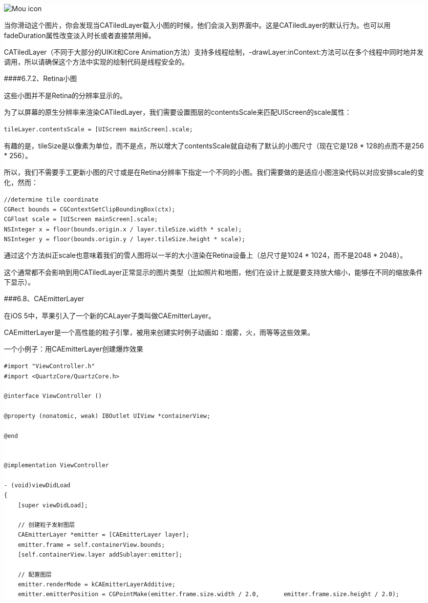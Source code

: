 ![Mou icon](http://github-octopress.qiniudn.com/CoreAnimationAdvanced6.11.png)

当你滑动这个图片，你会发现当CATiledLayer载入小图的时候，他们会淡入到界面中。这是CATiledLayer的默认行为。也可以用fadeDuration属性改变淡入时长或者直接禁用掉。

CATiledLayer（不同于大部分的UIKit和Core Animation方法）支持多线程绘制，-drawLayer:inContext:方法可以在多个线程中同时地并发调用，所以请确保这个方法中实现的绘制代码是线程安全的。

####6.7.2、Retina小图

这些小图并不是Retina的分辨率显示的。

为了以屏幕的原生分辨率来渲染CATiledLayer，我们需要设置图层的contentsScale来匹配UIScreen的scale属性：

	tileLayer.contentsScale = [UIScreen mainScreen].scale;

有趣的是，tileSize是以像素为单位，而不是点，所以增大了contentsScale就自动有了默认的小图尺寸（现在它是128 * 128的点而不是256 * 256）。

所以，我们不需要手工更新小图的尺寸或是在Retina分辨率下指定一个不同的小图。我们需要做的是适应小图渲染代码以对应安排scale的变化，然而：

	//determine tile coordinate
	CGRect bounds = CGContextGetClipBoundingBox(ctx);
	CGFloat scale = [UIScreen mainScreen].scale;
	NSInteger x = floor(bounds.origin.x / layer.tileSize.width * scale);
	NSInteger y = floor(bounds.origin.y / layer.tileSize.height * scale);

通过这个方法纠正scale也意味着我们的雪人图将以一半的大小渲染在Retina设备上（总尺寸是1024 * 1024，而不是2048 * 2048）。

这个通常都不会影响到用CATiledLayer正常显示的图片类型（比如照片和地图，他们在设计上就是要支持放大缩小，能够在不同的缩放条件下显示）。


###6.8、CAEmitterLayer

在iOS 5中，苹果引入了一个新的CALayer子类叫做CAEmitterLayer。

CAEmitterLayer是一个高性能的粒子引擎，被用来创建实时例子动画如：烟雾，火，雨等等这些效果。

一个小例子：用CAEmitterLayer创建爆炸效果

	#import "ViewController.h"
	#import <QuartzCore/QuartzCore.h>

	@interface ViewController ()

	@property (nonatomic, weak) IBOutlet UIView *containerView;

	@end


	@implementation ViewController

	- (void)viewDidLoad
	{
    	[super viewDidLoad];
    ￼
	    // 创建粒子发射图层
   		CAEmitterLayer *emitter = [CAEmitterLayer layer];
    	emitter.frame = self.containerView.bounds;
    	[self.containerView.layer addSublayer:emitter];

    	// 配置图层
    	emitter.renderMode = kCAEmitterLayerAdditive;
    	emitter.emitterPosition = CGPointMake(emitter.frame.size.width / 2.0, 		emitter.frame.size.height / 2.0);
